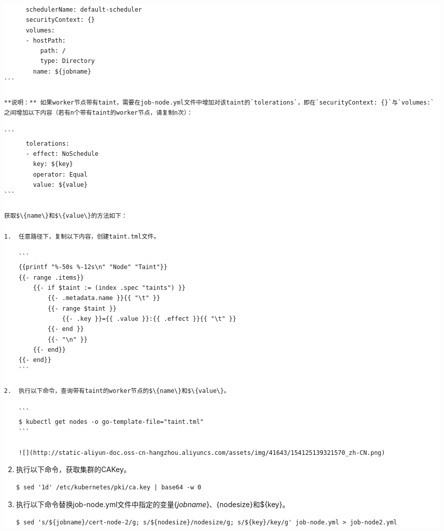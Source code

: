           schedulerName: default-scheduler
          securityContext: {}
          volumes:
          - hostPath:
              path: /
              type: Directory
            name: ${jobname}
    ```

    **说明：** 如果worker节点带有taint，需要在job-node.yml文件中增加对该taint的`tolerations`，即在`securityContext: {}`与`volumes:`之间增加以下内容（若有n个带有taint的worker节点，请复制n次）：

    ```
          tolerations:
          - effect: NoSchedule
            key: ${key}
            operator: Equal
            value: ${value}
    ```

    获取$\{name\}和$\{value\}的方法如下：

    1.  任意路径下，复制以下内容，创建taint.tml文件。

        ```
        {{printf "%-50s %-12s\n" "Node" "Taint"}}
        {{- range .items}}
            {{- if $taint := (index .spec "taints") }}
                {{- .metadata.name }}{{ "\t" }}
                {{- range $taint }}
                    {{- .key }}={{ .value }}:{{ .effect }}{{ "\t" }}
                {{- end }}
                {{- "\n" }}
            {{- end}}
        {{- end}}
        ```

    2.  执行以下命令，查询带有taint的worker节点的$\{name\}和$\{value\}。

        ```
        $ kubectl get nodes -o go-template-file="taint.tml"
        ```

        ![](http://static-aliyun-doc.oss-cn-hangzhou.aliyuncs.com/assets/img/41643/154125139321570_zh-CN.png)

2.  执行以下命令，获取集群的CAKey。

    ```
    $ sed '1d' /etc/kubernetes/pki/ca.key | base64 -w 0
    ```

3.  执行以下命令替换job-node.yml文件中指定的变量$\{jobname\}、$\{nodesize\}和$\{key\}。

    ```
    $ sed 's/${jobname}/cert-node-2/g; s/${nodesize}/nodesize/g; s/${key}/key/g' job-node.yml > job-node2.yml
    ```
